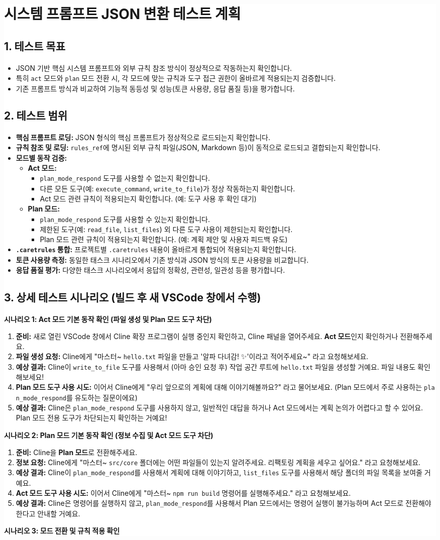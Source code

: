 # 시스템 프롬프트 JSON 변환 테스트 계획

## 1. 테스트 목표

*   JSON 기반 핵심 시스템 프롬프트와 외부 규칙 참조 방식이 정상적으로 작동하는지 확인합니다.
*   특히 `act` 모드와 `plan` 모드 전환 시, 각 모드에 맞는 규칙과 도구 접근 권한이 올바르게 적용되는지 검증합니다.
*   기존 프롬프트 방식과 비교하여 기능적 동등성 및 성능(토큰 사용량, 응답 품질 등)을 평가합니다.

## 2. 테스트 범위

*   **핵심 프롬프트 로딩:** JSON 형식의 핵심 프롬프트가 정상적으로 로드되는지 확인합니다.
*   **규칙 참조 및 로딩:** `rules_ref`에 명시된 외부 규칙 파일(JSON, Markdown 등)이 동적으로 로드되고 결합되는지 확인합니다.
*   **모드별 동작 검증:**
    *   **Act 모드:**
        *   `plan_mode_respond` 도구를 사용할 수 없는지 확인합니다.
        *   다른 모든 도구(예: `execute_command`, `write_to_file`)가 정상 작동하는지 확인합니다.
        *   Act 모드 관련 규칙이 적용되는지 확인합니다. (예: 도구 사용 후 확인 대기)
    *   **Plan 모드:**
        *   `plan_mode_respond` 도구를 사용할 수 있는지 확인합니다.
        *   제한된 도구(예: `read_file`, `list_files`) 외 다른 도구 사용이 제한되는지 확인합니다.
        *   Plan 모드 관련 규칙이 적용되는지 확인합니다. (예: 계획 제안 및 사용자 피드백 유도)
*   **`.caretrules` 통합:** 프로젝트별 `.caretrules` 내용이 올바르게 통합되어 적용되는지 확인합니다.
*   **토큰 사용량 측정:** 동일한 태스크 시나리오에서 기존 방식과 JSON 방식의 토큰 사용량을 비교합니다.
*   **응답 품질 평가:** 다양한 태스크 시나리오에서 응답의 정확성, 관련성, 일관성 등을 평가합니다.

## 3. 상세 테스트 시나리오 (빌드 후 새 VSCode 창에서 수행)

**시나리오 1: Act 모드 기본 동작 확인 (파일 생성 및 Plan 모드 도구 차단)**

1.  **준비:** 새로 열린 VSCode 창에서 Cline 확장 프로그램이 실행 중인지 확인하고, Cline 패널을 열어주세요. **Act 모드**인지 확인하거나 전환해주세요.
2.  **파일 생성 요청:** Cline에게 "마스터~ `hello.txt` 파일을 만들고 '알파 다녀감! ✨'이라고 적어주세요~" 라고 요청해보세요.
3.  **예상 결과:** Cline이 `write_to_file` 도구를 사용해서 (아마 승인 요청 후) 작업 공간 루트에 `hello.txt` 파일을 생성할 거예요. 파일 내용도 확인해보세요!
4.  **Plan 모드 도구 사용 시도:** 이어서 Cline에게 "우리 앞으로의 계획에 대해 이야기해볼까요?" 라고 물어보세요. (Plan 모드에서 주로 사용하는 `plan_mode_respond`를 유도하는 질문이에요)
5.  **예상 결과:** Cline은 `plan_mode_respond` 도구를 사용하지 않고, 일반적인 대답을 하거나 Act 모드에서는 계획 논의가 어렵다고 할 수 있어요. Plan 모드 전용 도구가 차단되는지 확인하는 거예요!

**시나리오 2: Plan 모드 기본 동작 확인 (정보 수집 및 Act 모드 도구 차단)**

1.  **준비:** Cline을 **Plan 모드**로 전환해주세요.
2.  **정보 요청:** Cline에게 "마스터~ `src/core` 폴더에는 어떤 파일들이 있는지 알려주세요. 리팩토링 계획을 세우고 싶어요." 라고 요청해보세요.
3.  **예상 결과:** Cline이 `plan_mode_respond`를 사용해서 계획에 대해 이야기하고, `list_files` 도구를 사용해서 해당 폴더의 파일 목록을 보여줄 거예요.
4.  **Act 모드 도구 사용 시도:** 이어서 Cline에게 "마스터~ `npm run build` 명령어를 실행해주세요." 라고 요청해보세요.
5.  **예상 결과:** Cline은 명령어를 실행하지 않고, `plan_mode_respond`를 사용해서 Plan 모드에서는 명령어 실행이 불가능하며 Act 모드로 전환해야 한다고 안내할 거예요.

**시나리오 3: 모드 전환 및 규칙 적용 확인**
